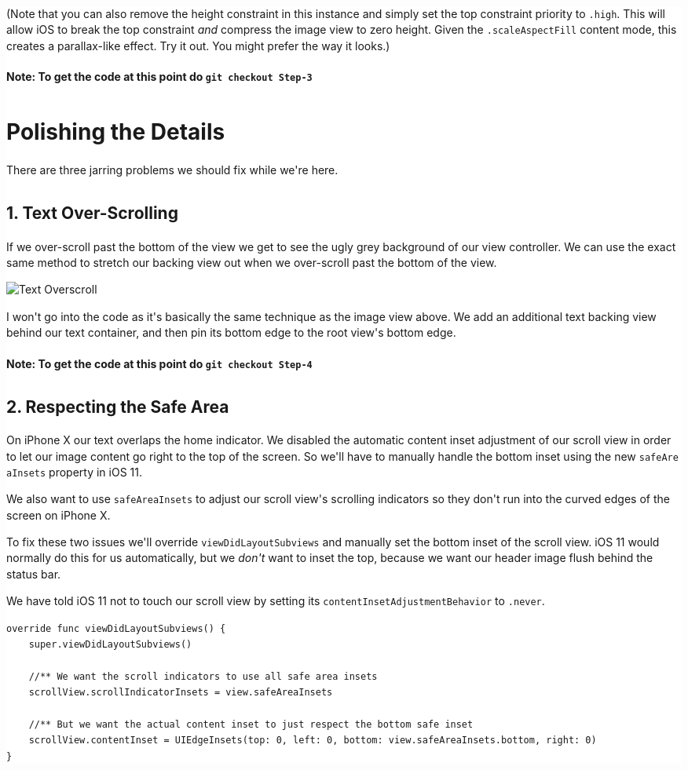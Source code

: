 (Note that you can also remove the height constraint in this instance and simply
  set the top constraint priority to `.high`. This will allow iOS to break the
  top constraint *and* compress the image view to zero height. Given the
  `.scaleAspectFill` content mode, this creates a parallax-like effect. Try it
  out. You might prefer the way it looks.)

#### Note: To get the code at this point do `git checkout Step-3`

# Polishing the Details

There are three jarring problems we should fix while we're here.

## 1. Text Over-Scrolling

If we over-scroll past the bottom of the view we get to see the ugly
grey background of our view controller. We can use the exact same method to
stretch our backing view out when we over-scroll past the bottom of the view.

![Text Overscroll]({{site.baseurl}}/images/img_layout_TextOverscroll.gif)

I won't go into the code as it's basically the same technique as the image
view above. We add an additional text backing view behind our text container,
and then pin its bottom edge to the root view's bottom edge.

#### Note: To get the code at this point do `git checkout Step-4`

## 2. Respecting the Safe Area

On iPhone X our text overlaps the home indicator. We disabled the
automatic content inset adjustment of our scroll view in order to let our image
content go right to the top of the screen. So we'll have to manually handle
the bottom inset using the new `safeAreaInsets` property in iOS 11.

We also want to use `safeAreaInsets` to adjust our scroll
view's scrolling indicators so they don't run into the curved edges of the
screen on iPhone X.

To fix these two issues we'll override `viewDidLayoutSubviews` and manually
set the bottom inset of the scroll view. iOS 11 would normally do this for
us automatically, but we *don't* want to inset the top, because we want our
header image flush behind the status bar.

We have told iOS 11 not to touch our scroll view by setting its
`contentInsetAdjustmentBehavior` to `.never`.

```
override func viewDidLayoutSubviews() {
    super.viewDidLayoutSubviews()

    //** We want the scroll indicators to use all safe area insets
    scrollView.scrollIndicatorInsets = view.safeAreaInsets

    //** But we want the actual content inset to just respect the bottom safe inset
    scrollView.contentInset = UIEdgeInsets(top: 0, left: 0, bottom: view.safeAreaInsets.bottom, right: 0)
}
```
